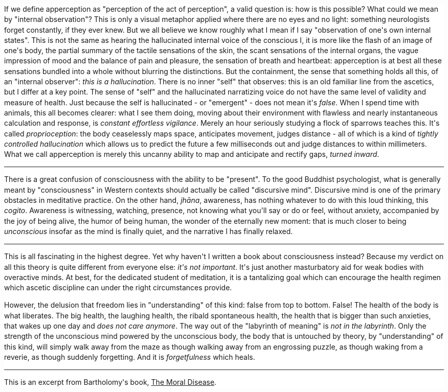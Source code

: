 If we define apperception as "perception of the act of perception", a valid question is: how is this possible? What could we mean by "internal observation"? This is only a visual metaphor applied where there are no eyes and no light: something neurologists forget constantly, if they ever knew. But we all believe we know roughly what I mean if I say "observation of one's own internal states". This is not the same as hearing the hallucinated internal voice of the conscious I, it is more like the flash of an image of one's body, the partial summary of the tactile sensations of the skin, the scant sensations of the internal organs, the vague impression of mood and the balance of pain and pleasure, the sensation of breath and heartbeat: apperception is at best all these sensations bundled into a whole without blurring the distinctions. But the containment, the sense that something holds all this, of an "internal observer": *this is a hallucination*. There is no inner "self" that observes: this is an old familiar line from the ascetics, but I differ at a key point. The sense of "self" and the hallucinated narratizing voice do not have the same level of validity and measure of health. Just because the self is hallucinated - or "emergent" - does not mean it's *false*. When I spend time with animals, this all becomes clearer: what I see them doing, moving about their environment with flawless and nearly instantaneous calculation and response, is *constant effortless vigilance*. Merely an hour seriously studying a flock of sparrows teaches this. It's called *proprioception*: the body ceaselessly maps space, anticipates movement, judges distance - all of which is a kind of *tightly controlled hallucination* which allows us to predict the future a few milliseconds out and judge distances to within millimeters. What we call apperception is merely this uncanny ability to map and anticipate and rectify gaps, *turned inward*.

---

There is a great confusion of consciousness with the ability to be "present". To the good Buddhist psychologist, what is generally meant by "consciousness" in Western contexts should actually be called "discursive mind". Discursive mind is one of the primary obstacles in meditative practice. On the other hand, *jhāna*, awareness, has nothing whatever to do with this loud thinking, this *cogito*. Awareness is witnessing, watching, presence, not knowing what you'll say or do or feel, without anxiety, accompanied by the joy of being alive, the humor of being human, the wonder of the eternally new moment: that is much closer to being *unconscious* insofar as the mind is finally quiet, and the narrative I has finally relaxed.

---

This is all fascinating in the highest degree. Yet why haven't I written a book about consciousness instead? Because my verdict on all this theory is quite different from everyone else: *it's not important*. It's just another masturbatory aid for weak bodies with overactive minds. At best, for the dedicated student of meditation, it is a tantalizing goal which can encourage the health regimen which ascetic discipline can under the right circumstances provide.

However, the delusion that freedom lies in "understanding" of this kind: false from top to bottom. False! The health of the body is what liberates. The big health, the laughing health, the ribald spontaneous health, the health that is bigger than such anxieties, that wakes up one day and *does not care anymore*. The way out of the "labyrinth of meaning" is *not in the labyrinth*. Only the strength of the unconscious mind powered by the unconscious body, the body that is untouched by theory, by "understanding" of this kind, will simply walk away from the maze as though walking away from an engrossing puzzle, as though waking from a reverie, as though suddenly forgetting. And it is *forgetfulness* which heals.

---

This is an excerpt from Bartholomy's book, [The Moral Disease](https://www.amazon.com/dp/1737889404).
